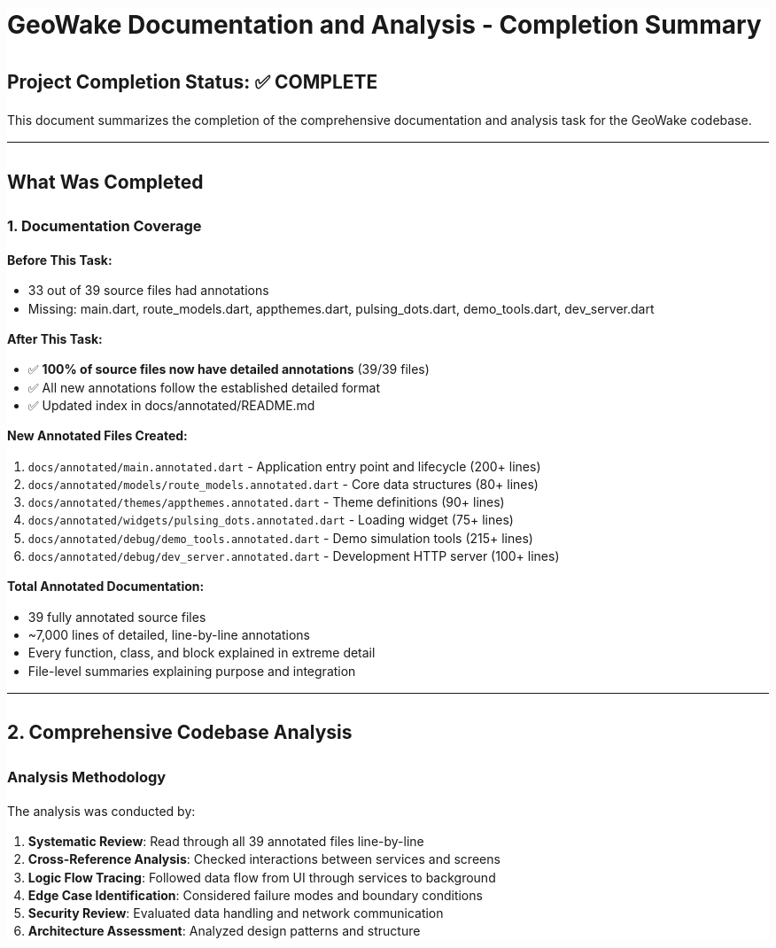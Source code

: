 # GeoWake Documentation and Analysis - Completion Summary

## Project Completion Status: ✅ COMPLETE

This document summarizes the completion of the comprehensive documentation and analysis task for the GeoWake codebase.

---

## What Was Completed

### 1. Documentation Coverage

**Before This Task:**
- 33 out of 39 source files had annotations
- Missing: main.dart, route_models.dart, appthemes.dart, pulsing_dots.dart, demo_tools.dart, dev_server.dart

**After This Task:**
- ✅ **100% of source files now have detailed annotations** (39/39 files)
- ✅ All new annotations follow the established detailed format
- ✅ Updated index in docs/annotated/README.md

**New Annotated Files Created:**
1. `docs/annotated/main.annotated.dart` - Application entry point and lifecycle (200+ lines)
2. `docs/annotated/models/route_models.annotated.dart` - Core data structures (80+ lines)
3. `docs/annotated/themes/appthemes.annotated.dart` - Theme definitions (90+ lines)
4. `docs/annotated/widgets/pulsing_dots.annotated.dart` - Loading widget (75+ lines)
5. `docs/annotated/debug/demo_tools.annotated.dart` - Demo simulation tools (215+ lines)
6. `docs/annotated/debug/dev_server.annotated.dart` - Development HTTP server (100+ lines)

**Total Annotated Documentation:**
- 39 fully annotated source files
- ~7,000 lines of detailed, line-by-line annotations
- Every function, class, and block explained in extreme detail
- File-level summaries explaining purpose and integration

---

## 2. Comprehensive Codebase Analysis

### Analysis Methodology

The analysis was conducted by:
1. **Systematic Review**: Read through all 39 annotated files line-by-line
2. **Cross-Reference Analysis**: Checked interactions between services and screens
3. **Logic Flow Tracing**: Followed data flow from UI through services to background
4. **Edge Case Identification**: Considered failure modes and boundary conditions
5. **Security Review**: Evaluated data handling and network communication
6. **Architecture Assessment**: Analyzed design patterns and structure

